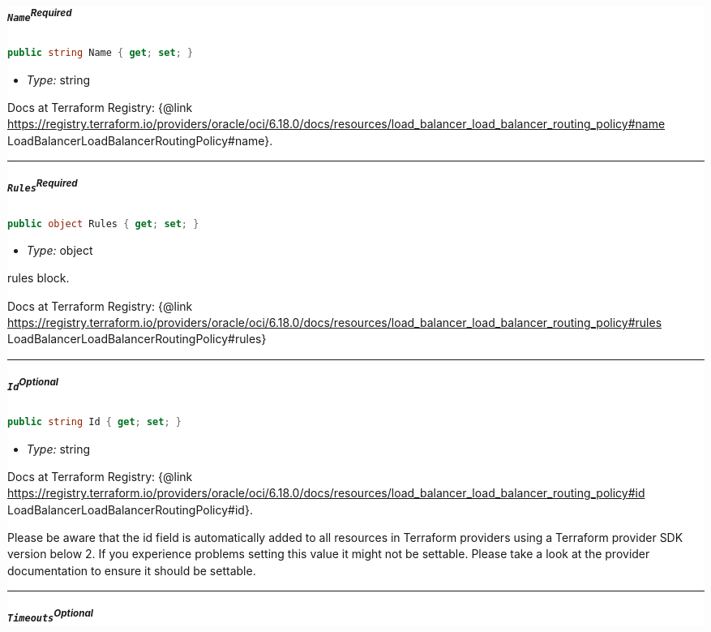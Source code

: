 
##### `Name`<sup>Required</sup> <a name="Name" id="rhizo-co-terraform-provider-oci.loadBalancerLoadBalancerRoutingPolicy.LoadBalancerLoadBalancerRoutingPolicyConfig.property.name"></a>

```csharp
public string Name { get; set; }
```

- *Type:* string

Docs at Terraform Registry: {@link https://registry.terraform.io/providers/oracle/oci/6.18.0/docs/resources/load_balancer_load_balancer_routing_policy#name LoadBalancerLoadBalancerRoutingPolicy#name}.

---

##### `Rules`<sup>Required</sup> <a name="Rules" id="rhizo-co-terraform-provider-oci.loadBalancerLoadBalancerRoutingPolicy.LoadBalancerLoadBalancerRoutingPolicyConfig.property.rules"></a>

```csharp
public object Rules { get; set; }
```

- *Type:* object

rules block.

Docs at Terraform Registry: {@link https://registry.terraform.io/providers/oracle/oci/6.18.0/docs/resources/load_balancer_load_balancer_routing_policy#rules LoadBalancerLoadBalancerRoutingPolicy#rules}

---

##### `Id`<sup>Optional</sup> <a name="Id" id="rhizo-co-terraform-provider-oci.loadBalancerLoadBalancerRoutingPolicy.LoadBalancerLoadBalancerRoutingPolicyConfig.property.id"></a>

```csharp
public string Id { get; set; }
```

- *Type:* string

Docs at Terraform Registry: {@link https://registry.terraform.io/providers/oracle/oci/6.18.0/docs/resources/load_balancer_load_balancer_routing_policy#id LoadBalancerLoadBalancerRoutingPolicy#id}.

Please be aware that the id field is automatically added to all resources in Terraform providers using a Terraform provider SDK version below 2.
If you experience problems setting this value it might not be settable. Please take a look at the provider documentation to ensure it should be settable.

---

##### `Timeouts`<sup>Optional</sup> <a name="Timeouts" id="rhizo-co-terraform-provider-oci.loadBalancerLoadBalancerRoutingPolicy.LoadBalancerLoadBalancerRoutingPolicyConfig.property.timeouts"></a>
